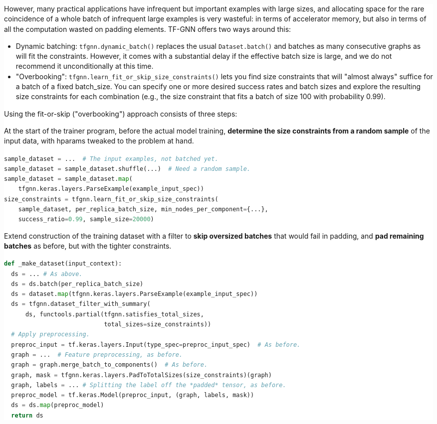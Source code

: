 However, many practical applications have infrequent but important examples with
large sizes, and allocating space for the rare coincidence of a whole batch of
infrequent large examples is very wasteful: in terms of accelerator memory, but
also in terms of all the computation wasted on padding elements. TF-GNN offers
two ways around this:

  * Dynamic batching: `tfgnn.dynamic_batch()` replaces the usual
    `Dataset.batch()` and batches as many consecutive graphs as will fit the
    constraints. However, it comes with a substantial delay if the effective
    batch size is large, and we do not recommend it unconditionally at this
    time.
  * "Overbooking": `tfgnn.learn_fit_or_skip_size_constraints()` lets you find
    size constraints that will "almost always" suffice for a batch of a fixed
    batch\_size. You can specify one or more desired success rates and batch
    sizes and explore the resulting size constraints for each combination (e.g.,
    the size constraint that fits a batch of size 100 with probability 0.99).

Using the fit-or-skip ("overbooking") approach consists of three steps:

At the start of the trainer program, before the actual model training,
**determine the size constraints from a random sample** of the input data, with
hparams tweaked to the problem at hand.

```python
sample_dataset = ...  # The input examples, not batched yet.
sample_dataset = sample_dataset.shuffle(...)  # Need a random sample.
sample_dataset = sample_dataset.map(
    tfgnn.keras.layers.ParseExample(example_input_spec))
size_constraints = tfgnn.learn_fit_or_skip_size_constraints(
    sample_dataset, per_replica_batch_size, min_nodes_per_component={...},
    success_ratio=0.99, sample_size=20000)
```

Extend construction of the training dataset with a filter to **skip oversized
batches** that would fail in padding, and **pad remaining batches** as before,
but with the tighter constraints.

```python
def _make_dataset(input_context):
  ds = ... # As above.
  ds = ds.batch(per_replica_batch_size)
  ds = dataset.map(tfgnn.keras.layers.ParseExample(example_input_spec))
  ds = tfgnn.dataset_filter_with_summary(
      ds, functools.partial(tfgnn.satisfies_total_sizes,
                            total_sizes=size_constraints))
  # Apply preprocessing.
  preproc_input = tf.keras.layers.Input(type_spec=preproc_input_spec)  # As before.
  graph = ...  # Feature preprocessing, as before.
  graph = graph.merge_batch_to_components()  # As before.
  graph, mask = tfgnn.keras.layers.PadToTotalSizes(size_constraints)(graph)
  graph, labels = ... # Splitting the label off the *padded* tensor, as before.
  preproc_model = tf.keras.Model(preproc_input, (graph, labels, mask))
  ds = ds.map(preproc_model)
  return ds
```
